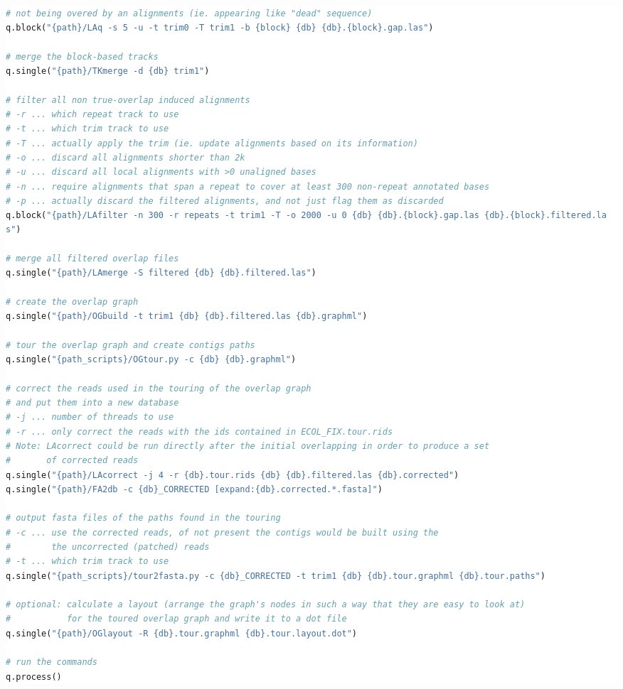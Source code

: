 ```python
# not being overed by an alignments (ie. appearing like "dead" sequence)
q.block("{path}/LAq -s 5 -u -t trim0 -T trim1 -b {block} {db} {db}.{block}.gap.las")

# merge the block-based tracks
q.single("{path}/TKmerge -d {db} trim1")

# filter all non true-overlap induced alignments
# -r ... which repeat track to use
# -t ... which trim track to use
# -T ... actually apply the trim (ie. update alignments based on its information)
# -o ... discard all alignments shorter than 2k
# -u ... discard all local alignments with >0 unaligned bases
# -n ... require alignments that span a repeat to cover at least 300 non-repeat annotated bases
# -p ... actually discard the filtered alignments, and not just flag them as discarded
q.block("{path}/LAfilter -n 300 -r repeats -t trim1 -T -o 2000 -u 0 {db} {db}.{block}.gap.las {db}.{block}.filtered.las")

# merge all filtered overlap files
q.single("{path}/LAmerge -S filtered {db} {db}.filtered.las")

# create the overlap graph
q.single("{path}/OGbuild -t trim1 {db} {db}.filtered.las {db}.graphml")

# tour the overlap graph and create contigs paths
q.single("{path_scripts}/OGtour.py -c {db} {db}.graphml")

# correct the reads used in the touring of the overlap graph
# and put them into a new database
# -j ... number of threads to use
# -r ... only correct the reads with the ids contained in ECOL_FIX.tour.rids
# Note: LAcorrect could be run directly after the initial overlapping in order to produce a set
#       of corrected reads
q.single("{path}/LAcorrect -j 4 -r {db}.tour.rids {db} {db}.filtered.las {db}.corrected")
q.single("{path}/FA2db -c {db}_CORRECTED [expand:{db}.corrected.*.fasta]")

# output fasta files of the paths found in the touring
# -c ... use the corrected reads, of not present the contigs would be built using the
#        the uncorrected (patched) reads
# -t ... which trim track to use
q.single("{path_scripts}/tour2fasta.py -c {db}_CORRECTED -t trim1 {db} {db}.tour.graphml {db}.tour.paths")

# optional: calculate a layout (arrange the graph's nodes in such a way that they are easy to look at)
#           for the toured overlap graph and write it to a dot file
q.single("{path}/OGlayout -R {db}.tour.graphml {db}.tour.layout.dot")

# run the commands
q.process()
```
